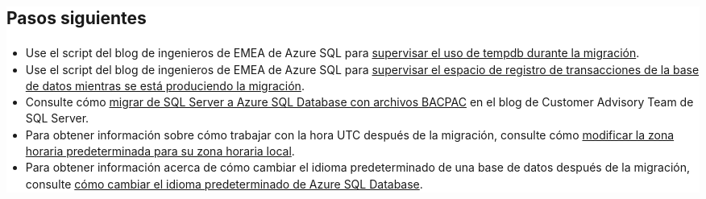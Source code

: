 ## <a name="next-steps"></a>Pasos siguientes

- Use el script del blog de ingenieros de EMEA de Azure SQL para [supervisar el uso de tempdb durante la migración](/archive/blogs/azuresqlemea/lesson-learned-10-monitoring-tempdb-usage).
- Use el script del blog de ingenieros de EMEA de Azure SQL para [supervisar el espacio de registro de transacciones de la base de datos mientras se está produciendo la migración](/archive/blogs/azuresqlemea/lesson-learned-7-monitoring-the-transaction-log-space-of-my-database).
- Consulte cómo [migrar de SQL Server a Azure SQL Database con archivos BACPAC](/archive/blogs/sqlcat/migrating-from-sql-server-to-azure-sql-database-using-bacpac-files) en el blog de Customer Advisory Team de SQL Server.
- Para obtener información sobre cómo trabajar con la hora UTC después de la migración, consulte cómo [modificar la zona horaria predeterminada para su zona horaria local](/archive/blogs/azuresqlemea/lesson-learned-4-modifying-the-default-time-zone-for-your-local-time-zone).
- Para obtener información acerca de cómo cambiar el idioma predeterminado de una base de datos después de la migración, consulte [cómo cambiar el idioma predeterminado de Azure SQL Database](/archive/blogs/azuresqlemea/lesson-learned-16-how-to-change-the-default-language-of-azure-sql-database).
